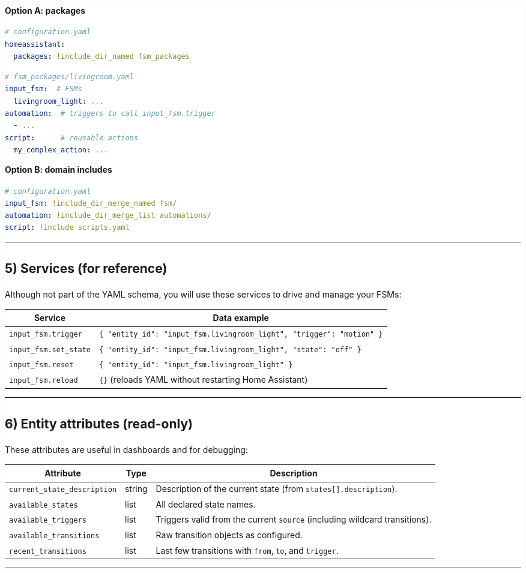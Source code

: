 **Option A: packages**
```yaml
# configuration.yaml
homeassistant:
  packages: !include_dir_named fsm_packages
```
```yaml
# fsm_packages/livingroom.yaml
input_fsm:  # FSMs
  livingroom_light: ...
automation:  # triggers to call input_fsm.trigger
  - ...
script:      # reusable actions
  my_complex_action: ...
```

**Option B: domain includes**
```yaml
# configuration.yaml
input_fsm: !include_dir_merge_named fsm/
automation: !include_dir_merge_list automations/
script: !include scripts.yaml
```

---

## 5) Services (for reference)

Although not part of the YAML schema, you will use these services to drive and manage your FSMs:

| Service                | Data example |
|------------------------|--------------|
| `input_fsm.trigger`    | `{ "entity_id": "input_fsm.livingroom_light", "trigger": "motion" }` |
| `input_fsm.set_state`  | `{ "entity_id": "input_fsm.livingroom_light", "state": "off" }` |
| `input_fsm.reset`      | `{ "entity_id": "input_fsm.livingroom_light" }` |
| `input_fsm.reload`     | `{}` (reloads YAML without restarting Home Assistant) |

---

## 6) Entity attributes (read-only)

These attributes are useful in dashboards and for debugging:

| Attribute                  | Type  | Description |
|---------------------------|-------|-------------|
| `current_state_description` | string | Description of the current state (from `states[].description`). |
| `available_states`        | list  | All declared state names. |
| `available_triggers`      | list  | Triggers valid from the current `source` (including wildcard transitions). |
| `available_transitions`   | list  | Raw transition objects as configured. |
| `recent_transitions`      | list  | Last few transitions with `from`, `to`, and `trigger`. |

---